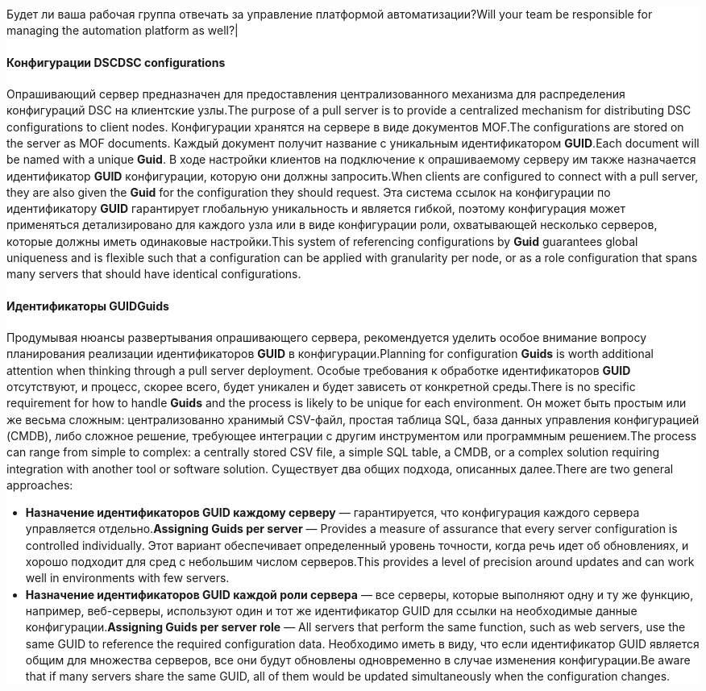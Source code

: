 <span data-ttu-id="de394-273">Будет ли ваша рабочая группа отвечать за управление платформой автоматизации?</span><span class="sxs-lookup"><span data-stu-id="de394-273">Will your team be responsible for managing the automation platform as well?</span></span>|

#### <a name="dsc-configurations"></a><span data-ttu-id="de394-274">Конфигурации DSC</span><span class="sxs-lookup"><span data-stu-id="de394-274">DSC configurations</span></span>

<span data-ttu-id="de394-275">Опрашивающий сервер предназначен для предоставления централизованного механизма для распределения конфигураций DSC на клиентские узлы.</span><span class="sxs-lookup"><span data-stu-id="de394-275">The purpose of a pull server is to provide a centralized mechanism for distributing DSC configurations to client nodes.</span></span> <span data-ttu-id="de394-276">Конфигурации хранятся на сервере в виде документов MOF.</span><span class="sxs-lookup"><span data-stu-id="de394-276">The configurations are stored on the server as MOF documents.</span></span>
<span data-ttu-id="de394-277">Каждый документ получит название с уникальным идентификатором **GUID**.</span><span class="sxs-lookup"><span data-stu-id="de394-277">Each document will be named with a unique **Guid**.</span></span> <span data-ttu-id="de394-278">В ходе настройки клиентов на подключение к опрашиваемому серверу им также назначается идентификатор **GUID** конфигурации, которую они должны запросить.</span><span class="sxs-lookup"><span data-stu-id="de394-278">When clients are configured to connect with a pull server, they are also given the **Guid** for the configuration they should request.</span></span> <span data-ttu-id="de394-279">Эта система ссылок на конфигурации по идентификатору **GUID** гарантирует глобальную уникальность и является гибкой, поэтому конфигурация может применяться детализировано для каждого узла или в виде конфигурации роли, охватывающей несколько серверов, которые должны иметь одинаковые настройки.</span><span class="sxs-lookup"><span data-stu-id="de394-279">This system of referencing configurations by **Guid** guarantees global uniqueness and is flexible such that a configuration can be applied with granularity per node, or as a role configuration that spans many servers that should have identical configurations.</span></span>

#### <a name="guids"></a><span data-ttu-id="de394-280">Идентификаторы GUID</span><span class="sxs-lookup"><span data-stu-id="de394-280">Guids</span></span>

<span data-ttu-id="de394-281">Продумывая нюансы развертывания опрашивающего сервера, рекомендуется уделить особое внимание вопросу планирования реализации идентификаторов **GUID** в конфигурации.</span><span class="sxs-lookup"><span data-stu-id="de394-281">Planning for configuration **Guids** is worth additional attention when thinking through a pull server deployment.</span></span> <span data-ttu-id="de394-282">Особые требования к обработке идентификаторов **GUID** отсутствуют, и процесс, скорее всего, будет уникален и будет зависеть от конкретной среды.</span><span class="sxs-lookup"><span data-stu-id="de394-282">There is no specific requirement for how to handle **Guids** and the process is likely to be unique for each environment.</span></span> <span data-ttu-id="de394-283">Он может быть простым или же весьма сложным: централизованно хранимый CSV-файл, простая таблица SQL, база данных управления конфигурацией (CMDB), либо сложное решение, требующее интеграции с другим инструментом или программным решением.</span><span class="sxs-lookup"><span data-stu-id="de394-283">The process can range from simple to complex: a centrally stored CSV file, a simple SQL table, a CMDB, or a complex solution requiring integration with another tool or software solution.</span></span> <span data-ttu-id="de394-284">Существует два общих подхода, описанных далее.</span><span class="sxs-lookup"><span data-stu-id="de394-284">There are two general approaches:</span></span>

- <span data-ttu-id="de394-285">**Назначение идентификаторов GUID каждому серверу** — гарантируется, что конфигурация каждого сервера управляется отдельно.</span><span class="sxs-lookup"><span data-stu-id="de394-285">**Assigning Guids per server** — Provides a measure of assurance that every server configuration is controlled individually.</span></span> <span data-ttu-id="de394-286">Этот вариант обеспечивает определенный уровень точности, когда речь идет об обновлениях, и хорошо подходит для сред с небольшим числом серверов.</span><span class="sxs-lookup"><span data-stu-id="de394-286">This provides a level of precision around updates and can work well in environments with few servers.</span></span>
- <span data-ttu-id="de394-287">**Назначение идентификаторов GUID каждой роли сервера** — все серверы, которые выполняют одну и ту же функцию, например, веб-серверы, используют один и тот же идентификатор GUID для ссылки на необходимые данные конфигурации.</span><span class="sxs-lookup"><span data-stu-id="de394-287">**Assigning Guids per server role** — All servers that perform the same function, such as web servers, use the same GUID to reference the required configuration data.</span></span>  <span data-ttu-id="de394-288">Необходимо иметь в виду, что если идентификатор GUID является общим для множества серверов, все они будут обновлены одновременно в случае изменения конфигурации.</span><span class="sxs-lookup"><span data-stu-id="de394-288">Be aware that if many servers share the same GUID, all of them would be updated simultaneously when the configuration changes.</span></span>